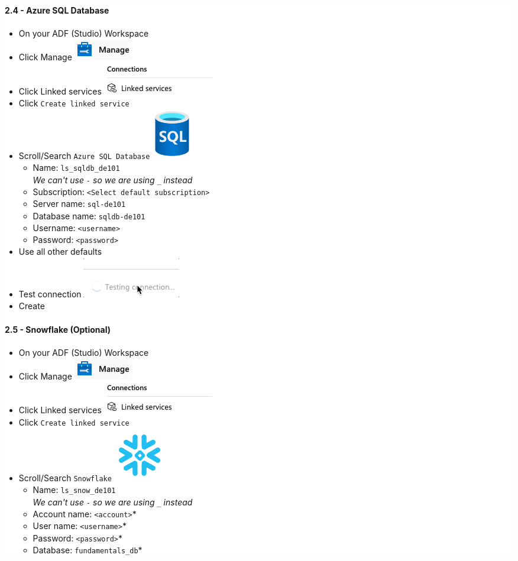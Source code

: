 #### 2.4 - Azure SQL Database

* On your ADF (Studio) Workspace
* Click Manage
  ![img](./img/adf/manage.png)
* Click Linked services
  ![img](./img/adf/linkedservices.png)
* Click `Create linked service`
* Scroll/Search `Azure SQL Database`
  ![img](./img/linked-services/sql.png)
  * Name: `ls_sqldb_de101` \
    *We can't use `-` so we are using `_` instead*
  * Subscription: `<Select default subscription>`
  * Server name: `sql-de101`
  * Database name: `sqldb-de101`
  * Username: `<username>`
  * Password: `<password>`
* Use all other defaults
* Test connection
  ![img](./img/linked-services/test.gif)
* Create

#### 2.5 - Snowflake (Optional)

* On your ADF (Studio) Workspace
* Click Manage
  ![img](./img/adf/manage.png)
* Click Linked services
  ![img](./img/adf/linkedservices.png)
* Click `Create linked service`
* Scroll/Search `Snowflake`
  ![img](./img/linked-services/snow.png)
  * Name: `ls_snow_de101` \
    *We can't use `-` so we are using `_` instead*
  * Account name: `<account>`*
  * User name: `<username>`*
  * Password: `<password>`*
  * Database: `fundamentals_db`*